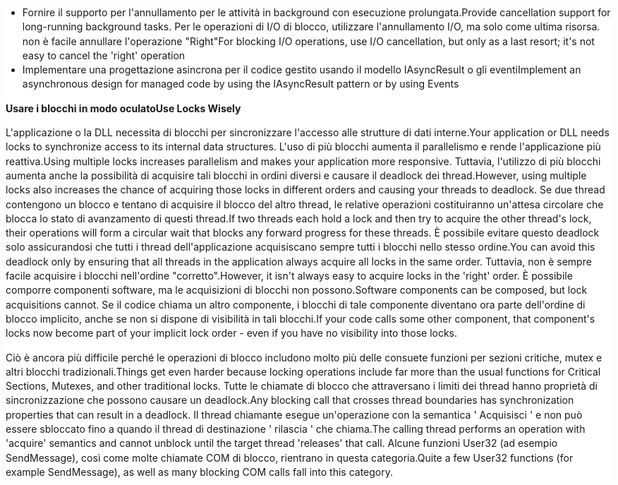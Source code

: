 -   <span data-ttu-id="1e2f3-203">Fornire il supporto per l'annullamento per le attività in background con esecuzione prolungata.</span><span class="sxs-lookup"><span data-stu-id="1e2f3-203">Provide cancellation support for long-running background tasks.</span></span> <span data-ttu-id="1e2f3-204">Per le operazioni di I/O di blocco, utilizzare l'annullamento I/O, ma solo come ultima risorsa. non è facile annullare l'operazione "Right"</span><span class="sxs-lookup"><span data-stu-id="1e2f3-204">For blocking I/O operations, use I/O cancellation, but only as a last resort; it's not easy to cancel the 'right' operation</span></span>
-   <span data-ttu-id="1e2f3-205">Implementare una progettazione asincrona per il codice gestito usando il modello IAsyncResult o gli eventi</span><span class="sxs-lookup"><span data-stu-id="1e2f3-205">Implement an asynchronous design for managed code by using the IAsyncResult pattern or by using Events</span></span>

<span data-ttu-id="1e2f3-206">**Usare i blocchi in modo oculato**</span><span class="sxs-lookup"><span data-stu-id="1e2f3-206">**Use Locks Wisely**</span></span>

<span data-ttu-id="1e2f3-207">L'applicazione o la DLL necessita di blocchi per sincronizzare l'accesso alle strutture di dati interne.</span><span class="sxs-lookup"><span data-stu-id="1e2f3-207">Your application or DLL needs locks to synchronize access to its internal data structures.</span></span> <span data-ttu-id="1e2f3-208">L'uso di più blocchi aumenta il parallelismo e rende l'applicazione più reattiva.</span><span class="sxs-lookup"><span data-stu-id="1e2f3-208">Using multiple locks increases parallelism and makes your application more responsive.</span></span> <span data-ttu-id="1e2f3-209">Tuttavia, l'utilizzo di più blocchi aumenta anche la possibilità di acquisire tali blocchi in ordini diversi e causare il deadlock dei thread.</span><span class="sxs-lookup"><span data-stu-id="1e2f3-209">However, using multiple locks also increases the chance of acquiring those locks in different orders and causing your threads to deadlock.</span></span> <span data-ttu-id="1e2f3-210">Se due thread contengono un blocco e tentano di acquisire il blocco del altro thread, le relative operazioni costituiranno un'attesa circolare che blocca lo stato di avanzamento di questi thread.</span><span class="sxs-lookup"><span data-stu-id="1e2f3-210">If two threads each hold a lock and then try to acquire the other thread's lock, their operations will form a circular wait that blocks any forward progress for these threads.</span></span> <span data-ttu-id="1e2f3-211">È possibile evitare questo deadlock solo assicurandosi che tutti i thread dell'applicazione acquisiscano sempre tutti i blocchi nello stesso ordine.</span><span class="sxs-lookup"><span data-stu-id="1e2f3-211">You can avoid this deadlock only by ensuring that all threads in the application always acquire all locks in the same order.</span></span> <span data-ttu-id="1e2f3-212">Tuttavia, non è sempre facile acquisire i blocchi nell'ordine "corretto".</span><span class="sxs-lookup"><span data-stu-id="1e2f3-212">However, it isn't always easy to acquire locks in the 'right' order.</span></span> <span data-ttu-id="1e2f3-213">È possibile comporre componenti software, ma le acquisizioni di blocchi non possono.</span><span class="sxs-lookup"><span data-stu-id="1e2f3-213">Software components can be composed, but lock acquisitions cannot.</span></span> <span data-ttu-id="1e2f3-214">Se il codice chiama un altro componente, i blocchi di tale componente diventano ora parte dell'ordine di blocco implicito, anche se non si dispone di visibilità in tali blocchi.</span><span class="sxs-lookup"><span data-stu-id="1e2f3-214">If your code calls some other component, that component's locks now become part of your implicit lock order - even if you have no visibility into those locks.</span></span>

<span data-ttu-id="1e2f3-215">Ciò è ancora più difficile perché le operazioni di blocco includono molto più delle consuete funzioni per sezioni critiche, mutex e altri blocchi tradizionali.</span><span class="sxs-lookup"><span data-stu-id="1e2f3-215">Things get even harder because locking operations include far more than the usual functions for Critical Sections, Mutexes, and other traditional locks.</span></span> <span data-ttu-id="1e2f3-216">Tutte le chiamate di blocco che attraversano i limiti dei thread hanno proprietà di sincronizzazione che possono causare un deadlock.</span><span class="sxs-lookup"><span data-stu-id="1e2f3-216">Any blocking call that crosses thread boundaries has synchronization properties that can result in a deadlock.</span></span> <span data-ttu-id="1e2f3-217">Il thread chiamante esegue un'operazione con la semantica ' Acquisisci ' e non può essere sbloccato fino a quando il thread di destinazione ' rilascia ' che chiama.</span><span class="sxs-lookup"><span data-stu-id="1e2f3-217">The calling thread performs an operation with 'acquire' semantics and cannot unblock until the target thread 'releases' that call.</span></span> <span data-ttu-id="1e2f3-218">Alcune funzioni User32 (ad esempio SendMessage), così come molte chiamate COM di blocco, rientrano in questa categoria.</span><span class="sxs-lookup"><span data-stu-id="1e2f3-218">Quite a few User32 functions (for example SendMessage), as well as many blocking COM calls fall into this category.</span></span>
